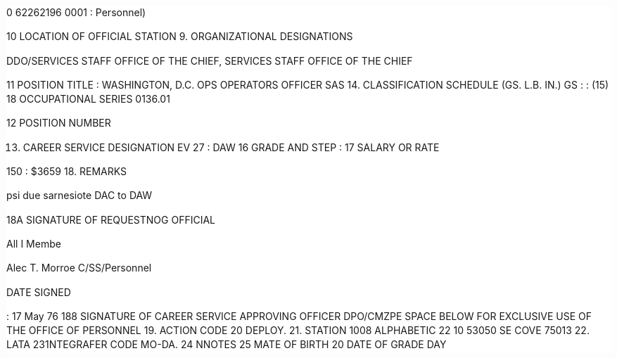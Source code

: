 0
62262196 0001
:
Personnel)

10 LOCATION OF OFFICIAL STATION
9. ORGANIZATIONAL DESIGNATIONS

DDO/SERVICES STAFF
OFFICE OF THE CHIEF, SERVICES STAFF
OFFICE OF THE CHIEF

11 POSITION TITLE
:
WASHINGTON, D.C.
OPS
OPERATORS OFFICER SAS
14. CLASSIFICATION SCHEDULE (GS. L.B. IN.)
GS
:
:
(15)
18 OCCUPATIONAL SERIES
0136.01

12 POSITION NUMBER

13. CAREER SERVICE DESIGNATION
EV 27
:
DAW
16 GRADE AND STEP
:
17 SALARY OR RATE

150
:
$3659
18. REMARKS

psi due sarnesiote
DAC to DAW

18A SIGNATURE OF REQUESTNOG OFFICIAL

All I Membe

Alec T. Morroe
C/SS/Personnel

DATE SIGNED

: 17 May 76
188 SIGNATURE OF CAREER SERVICE APPROVING OFFICER
DPO/CMZPE
SPACE BELOW FOR EXCLUSIVE USE OF THE OFFICE OF PERSONNEL
19. ACTION
CODE
20 DEPLOY. 21. STATION
1008
ALPHABETIC
22 10 53050 SE
COVE
75013
22. LATA
231NTEGRAFER CODE
MO-DA.
24 NNOTES 25 MATE OF BIRTH 20 DATE OF GRADE
DAY